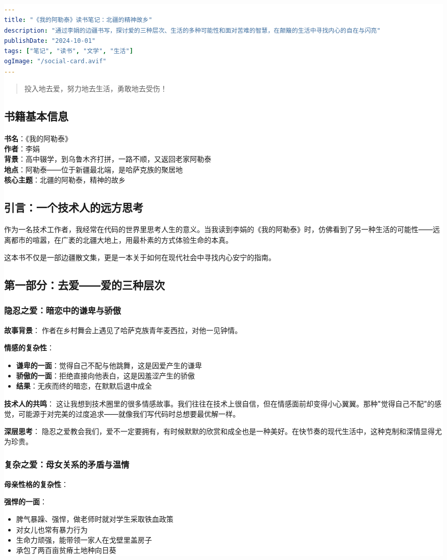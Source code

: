 ```yaml
---
title: "《我的阿勒泰》读书笔记：北疆的精神故乡"
description: "通过李娟的边疆书写，探讨爱的三种层次、生活的多种可能性和面对苦难的智慧，在颠簸的生活中寻找内心的自在与闪亮"
publishDate: "2024-10-01"
tags: ["笔记", "读书", "文学", "生活"]
ogImage: "/social-card.avif"
---
```


> 投入地去爱，努力地去生活，勇敢地去受伤！

## 书籍基本信息

**书名**：《我的阿勒泰》  
**作者**：李娟  
**背景**：高中辍学，到乌鲁木齐打拼，一路不顺，又返回老家阿勒泰  
**地点**：阿勒泰——位于新疆最北端，是哈萨克族的聚居地  
**核心主题**：北疆的阿勒泰，精神的故乡

## 引言：一个技术人的远方思考

作为一名技术工作者，我经常在代码的世界里思考人生的意义。当我读到李娟的《我的阿勒泰》时，仿佛看到了另一种生活的可能性——远离都市的喧嚣，在广袤的北疆大地上，用最朴素的方式体验生命的本真。

这本书不仅是一部边疆散文集，更是一本关于如何在现代社会中寻找内心安宁的指南。

## 第一部分：去爱——爱的三种层次

### 隐忍之爱：暗恋中的谦卑与骄傲

**故事背景**：
作者在乡村舞会上遇见了哈萨克族青年麦西拉，对他一见钟情。

**情感的复杂性**：
- **谦卑的一面**：觉得自己不配与他跳舞，这是因爱产生的谦卑
- **骄傲的一面**：拒绝直接向他表白，这是因羞涩产生的骄傲
- **结果**：无疾而终的暗恋，在默默后退中成全

**技术人的共鸣**：
这让我想到技术圈里的很多情感故事。我们往往在技术上很自信，但在情感面前却变得小心翼翼。那种"觉得自己不配"的感觉，可能源于对完美的过度追求——就像我们写代码时总想要最优解一样。

**深层思考**：
隐忍之爱教会我们，爱不一定要拥有，有时候默默的欣赏和成全也是一种美好。在快节奏的现代生活中，这种克制和深情显得尤为珍贵。

### 复杂之爱：母女关系的矛盾与温情

**母亲性格的复杂性**：

**强悍的一面**：
- 脾气暴躁、强悍，做老师时就对学生采取铁血政策
- 对女儿也常有暴力行为
- 生命力顽强，能带领一家人在戈壁里盖房子
- 承包了两百亩贫瘠土地种向日葵
